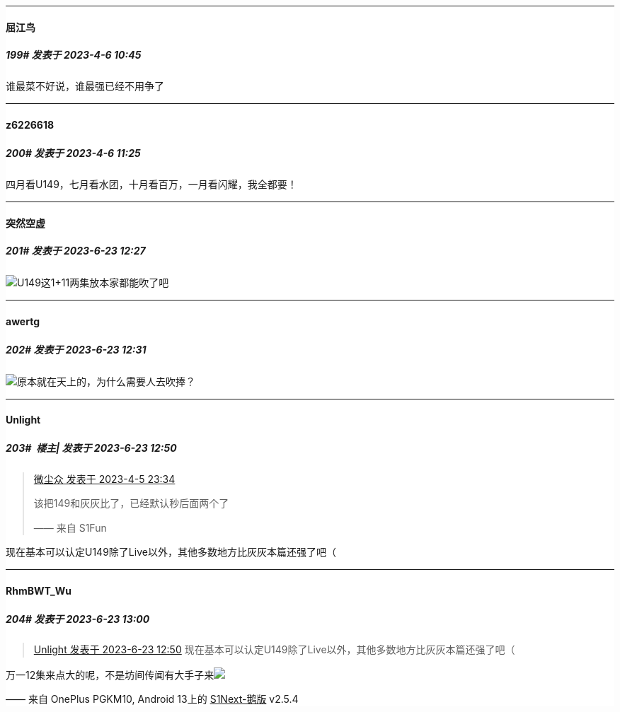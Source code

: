 *****

####  屈江鸟  
##### 199#       发表于 2023-4-6 10:45

谁最菜不好说，谁最强已经不用争了

*****

####  z6226618  
##### 200#       发表于 2023-4-6 11:25

四月看U149，七月看水团，十月看百万，一月看闪耀，我全都要！

*****

####  突然空虚  
##### 201#       发表于 2023-6-23 12:27

<img src="https://static.saraba1st.com/image/smiley/face2017/037.png" referrerpolicy="no-referrer">U149这1+11两集放本家都能吹了吧

*****

####  awertg  
##### 202#       发表于 2023-6-23 12:31

<img src="https://static.saraba1st.com/image/smiley/face2017/047.png" referrerpolicy="no-referrer">原本就在天上的，为什么需要人去吹捧？

*****

####  Unlight  
##### 203#         楼主| 发表于 2023-6-23 12:50

<blockquote><a href="httphttps://bbs.saraba1st.com/2b/forum.php?mod=redirect&amp;goto=findpost&amp;pid=60346884&amp;ptid=2124821" target="_blank">微尘众 发表于 2023-4-5 23:34</a>

该把149和灰灰比了，已经默认秒后面两个了

—— 来自 S1Fun</blockquote>
现在基本可以认定U149除了Live以外，其他多数地方比灰灰本篇还强了吧（

*****

####  RhmBWT_Wu  
##### 204#       发表于 2023-6-23 13:00

<blockquote><a href="httphttps://bbs.saraba1st.com/2b/forum.php?mod=redirect&amp;goto=findpost&amp;pid=61394569&amp;ptid=2124821" target="_blank">Unlight 发表于 2023-6-23 12:50</a>
现在基本可以认定U149除了Live以外，其他多数地方比灰灰本篇还强了吧（</blockquote>
万一12集来点大的呢，不是坊间传闻有大手子来<img src="https://static.saraba1st.com/image/smiley/face2017/066.png" referrerpolicy="no-referrer">

—— 来自 OnePlus PGKM10, Android 13上的 [S1Next-鹅版](https://github.com/ykrank/S1-Next/releases) v2.5.4
